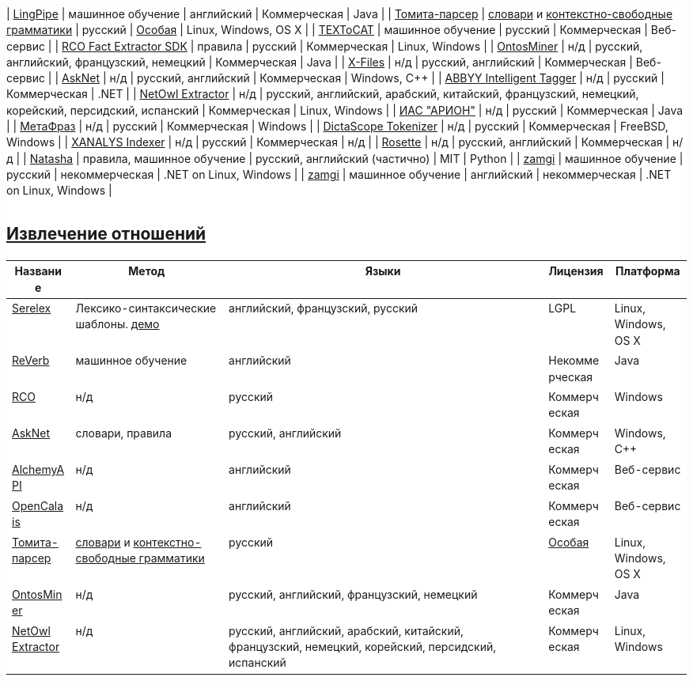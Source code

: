 | [LingPipe](http://alias-i.com/lingpipe/) | машинное обучение | английский | Коммерческая | Java |
| [Томита-парсер](https://nlpub.ru/%D0%A2%D0%BE%D0%BC%D0%B8%D1%82%D0%B0-%D0%BF%D0%B0%D1%80%D1%81%D0%B5%D1%80 "Томита-парсер") | [словари](https://nlpub.ru/%D0%A1%D0%BB%D0%BE%D0%B2%D0%B0%D1%80%D0%B8 "Словари") и [контекстно-свободные грамматики](https://nlpub.ru/%D0%9A%D0%BE%D0%BD%D1%82%D0%B5%D0%BA%D1%81%D1%82%D0%BD%D0%BE-%D1%81%D0%B2%D0%BE%D0%B1%D0%BE%D0%B4%D0%BD%D1%8B%D0%B5_%D0%B3%D1%80%D0%B0%D0%BC%D0%BC%D0%B0%D1%82%D0%B8%D0%BA%D0%B8 "Контекстно-свободные грамматики") | русский | [Особая](https://nlpub.ru/%D0%A2%D0%BE%D0%BC%D0%B8%D1%82%D0%B0-%D0%BF%D0%B0%D1%80%D1%81%D0%B5%D1%80#.D0.94.D0.BE.D1.81.D1.82.D1.83.D0.BF.D0.BD.D0.BE.D1.81.D1.82.D1.8C "Томита-парсер") | Linux, Windows, OS X |
| [TEXToCAT](http://textocat.com/) | машинное обучение | русский | Коммерческая | Веб-сервис |
| [RCO Fact Extractor SDK](http://www.rco.ru/product.asp?ob_no=5047) | правила | русский | Коммерческая | Linux, Windows |
| [OntosMiner](http://www.ontos.com/products/ontosminer/) | н/д | русский, английский, французский, немецкий | Коммерческая | Java |
| [X-Files](http://x-file.su/ner/) | н/д | русский, английский | Коммерческая | Веб-сервис |
| [AskNet](http://www.asknet.ru/Technology/semantic.htm) | н/д | русский, английский | Коммерческая | Windows, C++ |
| [ABBYY Intelligent Tagger](http://www.abbyy.ru/itagger/) | н/д | русский | Коммерческая | .NET |
| [NetOwl Extractor](https://www.netowl.com/entity-extraction/) | н/д | русский, английский, арабский, китайский, французский, немецкий, корейский, персидский, испанский | Коммерческая | Linux, Windows |
| [ИАС "АРИОН"](http://www.sytech.ru/about.php?id=149) | н/д | русский | Коммерческая | Java |
| [МетаФраз](http://www.metafraz.ru/index/0-4) | н/д | русский | Коммерческая | Windows |
| [DictaScope Tokenizer](http://dictum.ru/ru/named-entities-extraction/blog) | н/д | русский | Коммерческая | FreeBSD, Windows |
| [XANALYS Indexer](http://www.xanalys.ru/?p=SolutionsIndexer) | н/д | русский | Коммерческая | н/д |
| [Rosette](http://www.basistech.com/text-analytics/rosette/) | н/д | русский, английский | Коммерческая | н/д |
| [Natasha](https://github.com/bureaucratic-labs/natasha) | правила, машинное обучение | русский, английский (частично) | MIT | Python |
| [zamgi](https://github.com/zamgi/lingvo--Ner-ru) | машинное обучение | русский | некоммерческая | .NET on Linux, Windows |
| [zamgi](https://github.com/zamgi/lingvo--Ner-en) | машинное обучение | английский | некоммерческая | .NET on Linux, Windows |

## [Извлечение отношений](https://nlpub.ru/%D0%98%D0%B7%D0%B2%D0%BB%D0%B5%D1%87%D0%B5%D0%BD%D0%B8%D0%B5_%D0%BE%D1%82%D0%BD%D0%BE%D1%88%D0%B5%D0%BD%D0%B8%D0%B9 "Извлечение отношений")

| Название | Метод | Языки | Лицензия | Платформа |
| --- | --- | --- | --- | --- |
| [Serelex](https://github.com/cental/PatternSim) | Лексико-синтаксические шаблоны. [демо](http://serelex.cental.be) | английский, французский, русский | LGPL | Linux, Windows, OS X |
| [ReVerb](http://reverb.cs.washington.edu/) | машинное обучение | английский | Некоммерческая | Java |
| [RCO](http://rco.ru/technology.asp?ob_no=1920) | н/д | русский | Коммерческая | Windows |
| [AskNet](http://www.asknet.ru/Technology/syntax.htm) | словари, правила | русский, английский | Коммерческая | Windows, C++ |
| [AlchemyAPI](http://www.alchemyapi.com) | н/д | английский | Коммерческая | Веб-сервис |
| [OpenCalais](http://www.opencalais.com) | н/д | английский | Коммерческая | Веб-сервис |
| [Томита-парсер](https://nlpub.ru/%D0%A2%D0%BE%D0%BC%D0%B8%D1%82%D0%B0-%D0%BF%D0%B0%D1%80%D1%81%D0%B5%D1%80 "Томита-парсер") | [словари](https://nlpub.ru/%D0%A1%D0%BB%D0%BE%D0%B2%D0%B0%D1%80%D0%B8 "Словари") и [контекстно-свободные грамматики](https://nlpub.ru/%D0%9A%D0%BE%D0%BD%D1%82%D0%B5%D0%BA%D1%81%D1%82%D0%BD%D0%BE-%D1%81%D0%B2%D0%BE%D0%B1%D0%BE%D0%B4%D0%BD%D1%8B%D0%B5_%D0%B3%D1%80%D0%B0%D0%BC%D0%BC%D0%B0%D1%82%D0%B8%D0%BA%D0%B8 "Контекстно-свободные грамматики") | русский | [Особая](https://nlpub.ru/%D0%A2%D0%BE%D0%BC%D0%B8%D1%82%D0%B0-%D0%BF%D0%B0%D1%80%D1%81%D0%B5%D1%80#.D0.94.D0.BE.D1.81.D1.82.D1.83.D0.BF.D0.BD.D0.BE.D1.81.D1.82.D1.8C "Томита-парсер") | Linux, Windows, OS X |
| [OntosMiner](http://www.ontos.com/products/ontosminer/) | н/д | русский, английский, французский, немецкий | Коммерческая | Java |
| [NetOwl Extractor](https://www.netowl.com/entity-extraction/) | н/д | русский, английский, арабский, китайский, французский, немецкий, корейский, персидский, испанский | Коммерческая | Linux, Windows |
